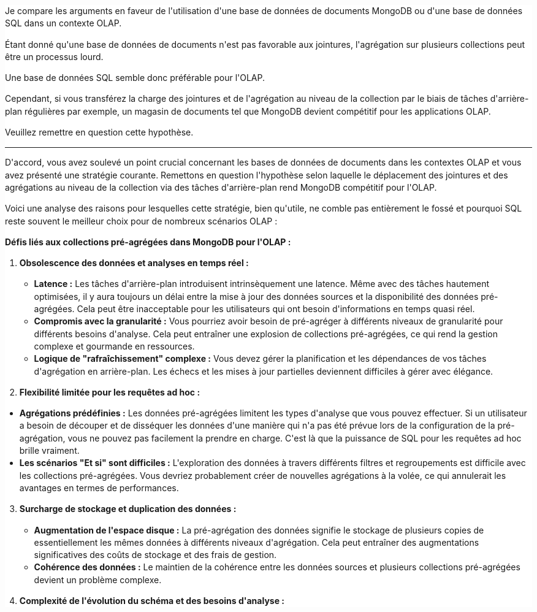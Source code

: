 Je compare les arguments en faveur de l'utilisation d'une base de données de documents MongoDB ou d'une base de données SQL dans un contexte OLAP.

Étant donné qu'une base de données de documents n'est pas favorable aux jointures, l'agrégation sur plusieurs collections peut être un processus lourd.

Une base de données SQL semble donc préférable pour l'OLAP.

Cependant, si vous transférez la charge des jointures et de l'agrégation au niveau de la collection par le biais de tâches d'arrière-plan régulières par exemple, un magasin de documents tel que MongoDB devient compétitif pour les applications OLAP.

Veuillez remettre en question cette hypothèse.

--------

D'accord, vous avez soulevé un point crucial concernant les bases de données de documents dans les contextes OLAP et vous avez présenté une stratégie courante. Remettons en question l'hypothèse selon laquelle le déplacement des jointures et des agrégations au niveau de la collection via des tâches d'arrière-plan rend MongoDB compétitif pour l'OLAP.

Voici une analyse des raisons pour lesquelles cette stratégie, bien qu'utile, ne comble pas entièrement le fossé et pourquoi SQL reste souvent le meilleur choix pour de nombreux scénarios OLAP :

**Défis liés aux collections pré-agrégées dans MongoDB pour l'OLAP :**

1. **Obsolescence des données et analyses en temps réel :**

   *   **Latence :** Les tâches d'arrière-plan introduisent intrinsèquement une latence. Même avec des tâches hautement optimisées, il y aura toujours un délai entre la mise à jour des données sources et la disponibilité des données pré-agrégées. Cela peut être inacceptable pour les utilisateurs qui ont besoin d'informations en temps quasi réel.
   *   **Compromis avec la granularité :** Vous pourriez avoir besoin de pré-agréger à différents niveaux de granularité pour différents besoins d'analyse. Cela peut entraîner une explosion de collections pré-agrégées, ce qui rend la gestion complexe et gourmande en ressources.
   *   **Logique de "rafraîchissement" complexe :** Vous devez gérer la planification et les dépendances de vos tâches d'agrégation en arrière-plan. Les échecs et les mises à jour partielles deviennent difficiles à gérer avec élégance.

2.  **Flexibilité limitée pour les requêtes ad hoc :**

   *   **Agrégations prédéfinies :** Les données pré-agrégées limitent les types d'analyse que vous pouvez effectuer. Si un utilisateur a besoin de découper et de disséquer les données d'une manière qui n'a pas été prévue lors de la configuration de la pré-agrégation, vous ne pouvez pas facilement la prendre en charge. C'est là que la puissance de SQL pour les requêtes ad hoc brille vraiment.
   *   **Les scénarios "Et si" sont difficiles :** L'exploration des données à travers différents filtres et regroupements est difficile avec les collections pré-agrégées. Vous devriez probablement créer de nouvelles agrégations à la volée, ce qui annulerait les avantages en termes de performances.

3. **Surcharge de stockage et duplication des données :**

   *  **Augmentation de l'espace disque :** La pré-agrégation des données signifie le stockage de plusieurs copies de essentiellement les mêmes données à différents niveaux d'agrégation. Cela peut entraîner des augmentations significatives des coûts de stockage et des frais de gestion.
   *  **Cohérence des données :** Le maintien de la cohérence entre les données sources et plusieurs collections pré-agrégées devient un problème complexe.

4.  **Complexité de l'évolution du schéma et des besoins d'analyse :**
